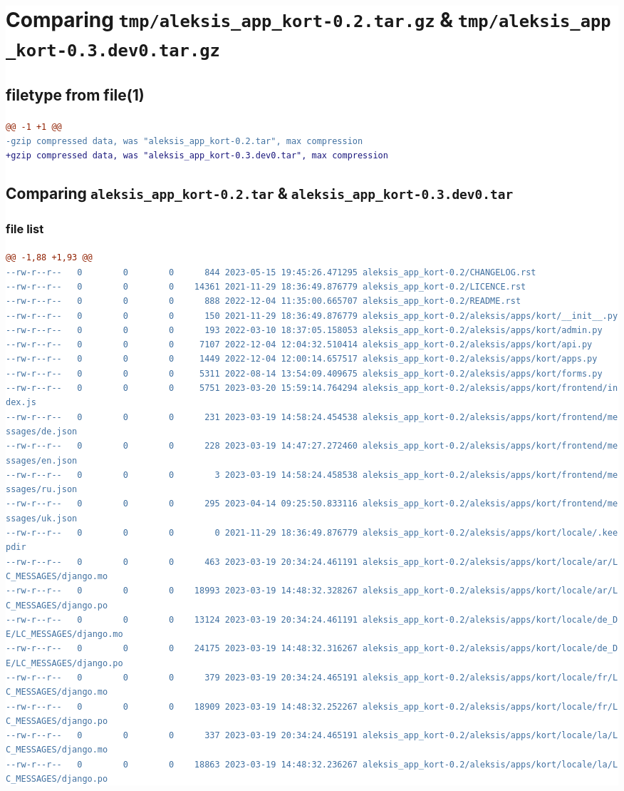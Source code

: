 # Comparing `tmp/aleksis_app_kort-0.2.tar.gz` & `tmp/aleksis_app_kort-0.3.dev0.tar.gz`

## filetype from file(1)

```diff
@@ -1 +1 @@
-gzip compressed data, was "aleksis_app_kort-0.2.tar", max compression
+gzip compressed data, was "aleksis_app_kort-0.3.dev0.tar", max compression
```

## Comparing `aleksis_app_kort-0.2.tar` & `aleksis_app_kort-0.3.dev0.tar`

### file list

```diff
@@ -1,88 +1,93 @@
--rw-r--r--   0        0        0      844 2023-05-15 19:45:26.471295 aleksis_app_kort-0.2/CHANGELOG.rst
--rw-r--r--   0        0        0    14361 2021-11-29 18:36:49.876779 aleksis_app_kort-0.2/LICENCE.rst
--rw-r--r--   0        0        0      888 2022-12-04 11:35:00.665707 aleksis_app_kort-0.2/README.rst
--rw-r--r--   0        0        0      150 2021-11-29 18:36:49.876779 aleksis_app_kort-0.2/aleksis/apps/kort/__init__.py
--rw-r--r--   0        0        0      193 2022-03-10 18:37:05.158053 aleksis_app_kort-0.2/aleksis/apps/kort/admin.py
--rw-r--r--   0        0        0     7107 2022-12-04 12:04:32.510414 aleksis_app_kort-0.2/aleksis/apps/kort/api.py
--rw-r--r--   0        0        0     1449 2022-12-04 12:00:14.657517 aleksis_app_kort-0.2/aleksis/apps/kort/apps.py
--rw-r--r--   0        0        0     5311 2022-08-14 13:54:09.409675 aleksis_app_kort-0.2/aleksis/apps/kort/forms.py
--rw-r--r--   0        0        0     5751 2023-03-20 15:59:14.764294 aleksis_app_kort-0.2/aleksis/apps/kort/frontend/index.js
--rw-r--r--   0        0        0      231 2023-03-19 14:58:24.454538 aleksis_app_kort-0.2/aleksis/apps/kort/frontend/messages/de.json
--rw-r--r--   0        0        0      228 2023-03-19 14:47:27.272460 aleksis_app_kort-0.2/aleksis/apps/kort/frontend/messages/en.json
--rw-r--r--   0        0        0        3 2023-03-19 14:58:24.458538 aleksis_app_kort-0.2/aleksis/apps/kort/frontend/messages/ru.json
--rw-r--r--   0        0        0      295 2023-04-14 09:25:50.833116 aleksis_app_kort-0.2/aleksis/apps/kort/frontend/messages/uk.json
--rw-r--r--   0        0        0        0 2021-11-29 18:36:49.876779 aleksis_app_kort-0.2/aleksis/apps/kort/locale/.keepdir
--rw-r--r--   0        0        0      463 2023-03-19 20:34:24.461191 aleksis_app_kort-0.2/aleksis/apps/kort/locale/ar/LC_MESSAGES/django.mo
--rw-r--r--   0        0        0    18993 2023-03-19 14:48:32.328267 aleksis_app_kort-0.2/aleksis/apps/kort/locale/ar/LC_MESSAGES/django.po
--rw-r--r--   0        0        0    13124 2023-03-19 20:34:24.461191 aleksis_app_kort-0.2/aleksis/apps/kort/locale/de_DE/LC_MESSAGES/django.mo
--rw-r--r--   0        0        0    24175 2023-03-19 14:48:32.316267 aleksis_app_kort-0.2/aleksis/apps/kort/locale/de_DE/LC_MESSAGES/django.po
--rw-r--r--   0        0        0      379 2023-03-19 20:34:24.465191 aleksis_app_kort-0.2/aleksis/apps/kort/locale/fr/LC_MESSAGES/django.mo
--rw-r--r--   0        0        0    18909 2023-03-19 14:48:32.252267 aleksis_app_kort-0.2/aleksis/apps/kort/locale/fr/LC_MESSAGES/django.po
--rw-r--r--   0        0        0      337 2023-03-19 20:34:24.465191 aleksis_app_kort-0.2/aleksis/apps/kort/locale/la/LC_MESSAGES/django.mo
--rw-r--r--   0        0        0    18863 2023-03-19 14:48:32.236267 aleksis_app_kort-0.2/aleksis/apps/kort/locale/la/LC_MESSAGES/django.po
```
